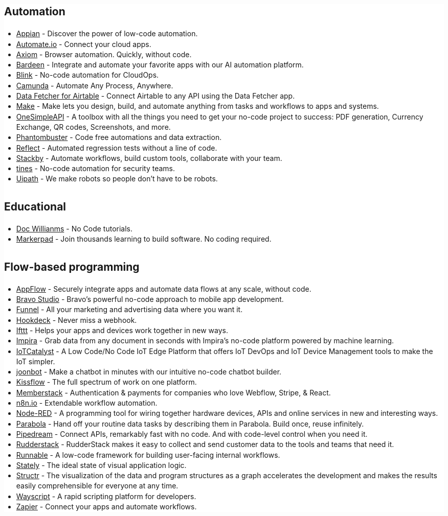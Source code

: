 ## Automation

* [Appian](https://www.appian.com/) - Discover the power of low-code automation.
* [Automate.io](https://automate.io) - Connect your cloud apps.
* [Axiom](https://axiom.ai/) - Browser automation. Quickly, without code.
* [Bardeen](https://www.bardeen.ai/) - Integrate and automate your favorite apps with our AI automation platform.
* [Blink](https://www.blinkops.com) - No-code automation for CloudOps.
* [Camunda](https://camunda.com/) - Automate Any Process, Anywhere.
* [Data Fetcher for Airtable](https://datafetcher.com/) - Connect Airtable to any API using the Data Fetcher app.
* [Make](https://www.make.com) - Make lets you design, build, and automate anything from tasks and workflows to apps and systems.
* [OneSimpleAPI](https://onesimpleapi.com/) - A toolbox with all the things you need to get your no-code project to success: PDF generation, Currency Exchange, QR codes, Screenshots, and more.
* [Phantombuster](https://phantombuster.com/) - Code free automations and data extraction.
* [Reflect](https://reflect.run/) - Automated regression tests without a line of code.
* [Stackby](https://stackby.com/) - Automate workflows, build custom tools, collaborate with your team.
* [tines](https://www.tines.com/) - No-code automation for security teams.
* [Uipath](https://www.uipath.com/) - We make robots so people don’t have to be  robots.

## Educational

* [Doc Willianms](https://www.youtube.com/channel/UCXv_CS0DaUVS25tFGkRALoA) - No Code tutorials.
* [Markerpad](https://www.makerpad.co/) - Join thousands learning to build software. No coding required.

## Flow-based programming

* [AppFlow](https://aws.amazon.com/appflow/) -  Securely integrate apps and automate data flows at any scale, without code.
* [Bravo Studio](https://www.bravostudio.app/) - Bravo’s powerful no-code approach to mobile app development.
* [Funnel](https://funnel.io/) - All your marketing and advertising data where you want it.
* [Hookdeck](https://hookdeck.com/) - Never miss a webhook.
* [Ifttt](https://ifttt.com/) - Helps your apps and devices work together in new ways.
* [Impira](https://www.impira.com/) - Grab data from any document in seconds with Impira’s no-code platform powered by machine learning.
* [IoTCatalyst](https://www.iotcatalyst.com) - A Low Code/No Code IoT Edge Platform that offers IoT DevOps and IoT Device Management tools to make the IoT simpler.
* [joonbot](https://joonbot.com/) - Make a chatbot in minutes with our intuitive no-code chatbot builder.
* [Kissflow](https://kissflow.com) - The full spectrum of work on one platform.
* [Memberstack](https://www.memberstack.com/) - Authentication & payments for companies who love Webflow, Stripe, & React.
* [n8n.io](https://n8n.io/) - Extendable workflow automation.
* [Node-RED](https://nodered.org/) - A programming tool for wiring together hardware devices, APIs and online services in new and interesting ways.
* [Parabola](https://parabola.io/) - Hand off your routine data tasks by describing them in Parabola. Build once, reuse infinitely.
* [Pipedream](https://pipedream.com/) - Connect APIs, remarkably fast with no code. And with code-level control when you need it.
* [Rudderstack](https://www.rudderstack.com/) - RudderStack makes it easy to collect and send customer data to the tools and teams that need it.
* [Runnable](https://getrunnable.com/) - A low-code framework for building user-facing internal workflows.
* [Stately](https://stately.ai/) - The ideal state of visual application logic.
* [Structr](https://structr.com) - The visualization of the data and program structures as a graph accelerates the development and makes the results easily comprehensible for everyone at any time.
* [Wayscript](https://wayscript.com) - A rapid scripting platform for developers.
* [Zapier](https://zapier.com) - Connect your apps and automate workflows.
